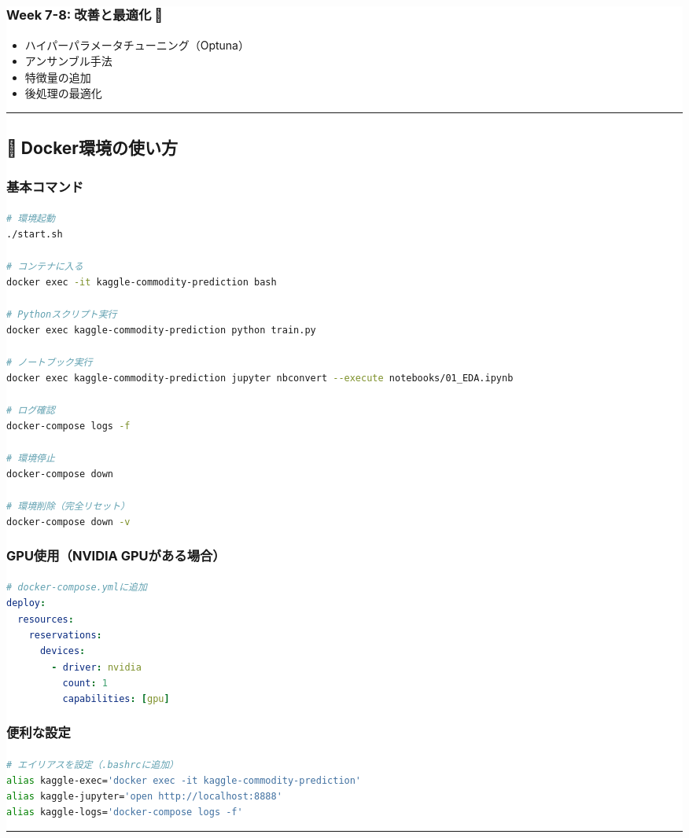 ### **Week 7-8: 改善と最適化** 🚀

- ハイパーパラメータチューニング（Optuna）
- アンサンブル手法
- 特徴量の追加
- 後処理の最適化

---

## 🐳 Docker環境の使い方

### **基本コマンド**

```bash
# 環境起動
./start.sh

# コンテナに入る
docker exec -it kaggle-commodity-prediction bash

# Pythonスクリプト実行
docker exec kaggle-commodity-prediction python train.py

# ノートブック実行
docker exec kaggle-commodity-prediction jupyter nbconvert --execute notebooks/01_EDA.ipynb

# ログ確認
docker-compose logs -f

# 環境停止
docker-compose down

# 環境削除（完全リセット）
docker-compose down -v
```

### **GPU使用（NVIDIA GPUがある場合）**

```yaml
# docker-compose.ymlに追加
deploy:
  resources:
    reservations:
      devices:
        - driver: nvidia
          count: 1
          capabilities: [gpu]
```

### **便利な設定**

```bash
# エイリアスを設定（.bashrcに追加）
alias kaggle-exec='docker exec -it kaggle-commodity-prediction'
alias kaggle-jupyter='open http://localhost:8888'
alias kaggle-logs='docker-compose logs -f'
```

---